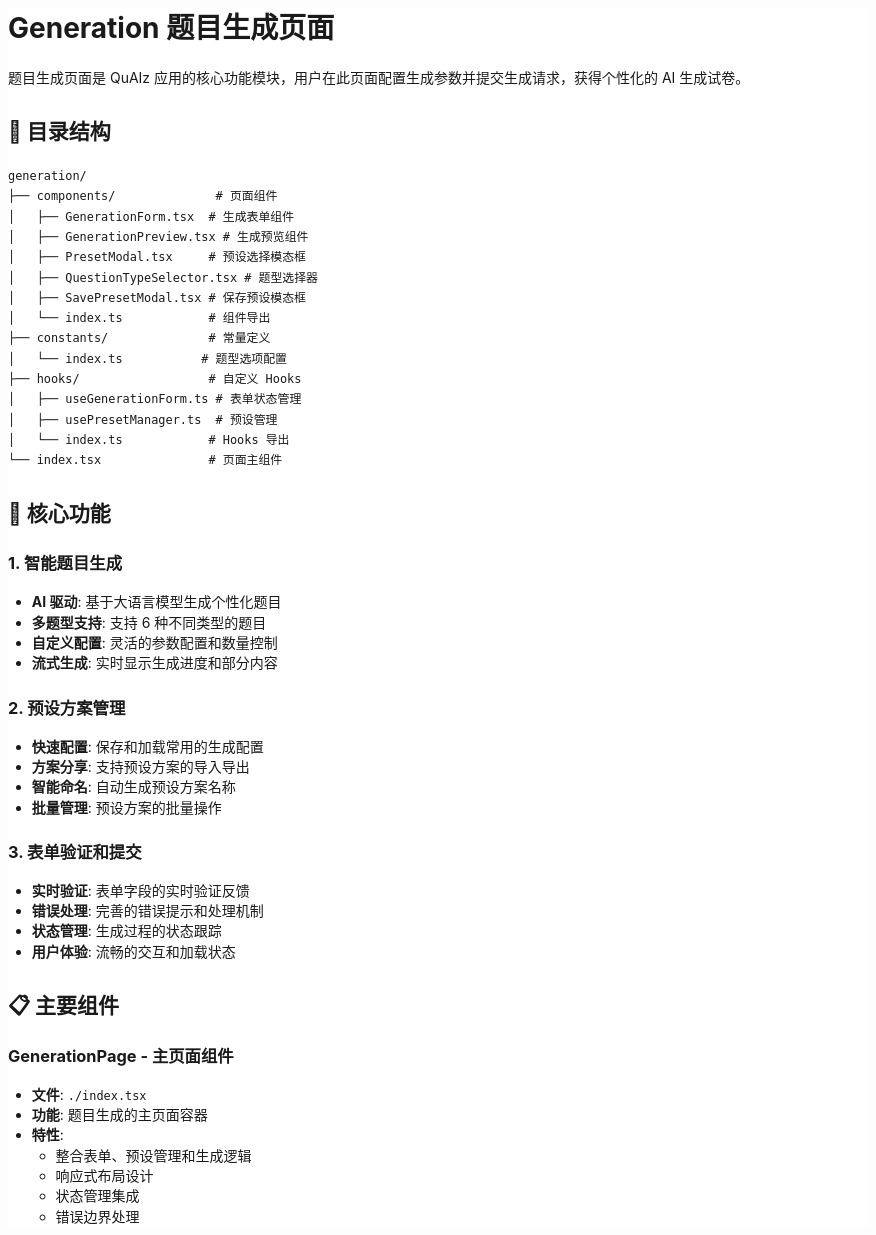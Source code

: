 # Generation 题目生成页面

题目生成页面是 QuAIz 应用的核心功能模块，用户在此页面配置生成参数并提交生成请求，获得个性化的 AI 生成试卷。

## 📁 目录结构

```
generation/
├── components/              # 页面组件
│   ├── GenerationForm.tsx  # 生成表单组件
│   ├── GenerationPreview.tsx # 生成预览组件
│   ├── PresetModal.tsx     # 预设选择模态框
│   ├── QuestionTypeSelector.tsx # 题型选择器
│   ├── SavePresetModal.tsx # 保存预设模态框
│   └── index.ts            # 组件导出
├── constants/              # 常量定义
│   └── index.ts           # 题型选项配置
├── hooks/                  # 自定义 Hooks
│   ├── useGenerationForm.ts # 表单状态管理
│   ├── usePresetManager.ts  # 预设管理
│   └── index.ts            # Hooks 导出
└── index.tsx               # 页面主组件
```

## 🎯 核心功能

### 1. 智能题目生成
- **AI 驱动**: 基于大语言模型生成个性化题目
- **多题型支持**: 支持 6 种不同类型的题目
- **自定义配置**: 灵活的参数配置和数量控制
- **流式生成**: 实时显示生成进度和部分内容

### 2. 预设方案管理
- **快速配置**: 保存和加载常用的生成配置
- **方案分享**: 支持预设方案的导入导出
- **智能命名**: 自动生成预设方案名称
- **批量管理**: 预设方案的批量操作

### 3. 表单验证和提交
- **实时验证**: 表单字段的实时验证反馈
- **错误处理**: 完善的错误提示和处理机制
- **状态管理**: 生成过程的状态跟踪
- **用户体验**: 流畅的交互和加载状态

## 📋 主要组件

### GenerationPage - 主页面组件
- **文件**: `./index.tsx`
- **功能**: 题目生成的主页面容器
- **特性**:
  - 整合表单、预设管理和生成逻辑
  - 响应式布局设计
  - 状态管理集成
  - 错误边界处理
